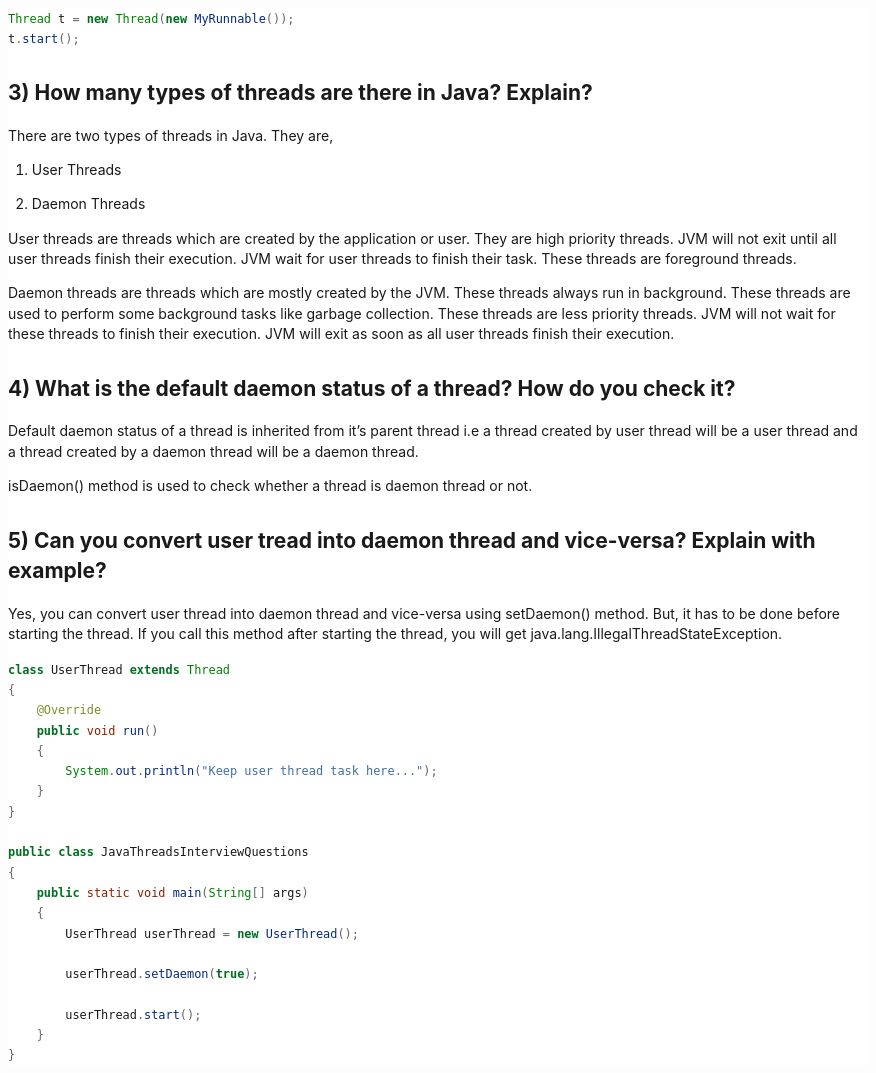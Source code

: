 ```java
Thread t = new Thread(new MyRunnable());      
t.start();
```

## 3) How many types of threads are there in Java? Explain?

There are two types of threads in Java. They are,

1. User Threads

2. Daemon Threads

User threads are threads which are created by the application or user. They are high priority threads. JVM will not exit until all user threads finish their execution. JVM wait for user threads to finish their task. These threads are foreground threads.

Daemon threads are threads which are mostly created by the JVM. These threads always run in background. These threads are used to perform some background tasks like garbage collection. These threads are less priority threads. JVM will not wait for these threads to finish their execution. JVM will exit as soon as all user threads finish their execution.

## 4) What is the default daemon status of a thread? How do you check it?

Default daemon status of a thread is inherited from it’s parent thread i.e a thread created by user thread will be a user thread and a thread created by a daemon thread will be a daemon thread.

isDaemon() method is used to check whether a thread is daemon thread or not.

## 5) Can you convert user tread into daemon thread and vice-versa? Explain with example?

Yes, you can convert user thread into daemon thread and vice-versa using setDaemon() method. But, it has to be done before starting the thread. If you call this method after starting the thread, you will get java.lang.IllegalThreadStateException.

```java
class UserThread extends Thread
{
    @Override
    public void run() 
    {
        System.out.println("Keep user thread task here...");
    }
}
 
public class JavaThreadsInterviewQuestions 
{
    public static void main(String[] args) 
    {
        UserThread userThread = new UserThread();
         
        userThread.setDaemon(true);
         
        userThread.start();
    }
}
```
